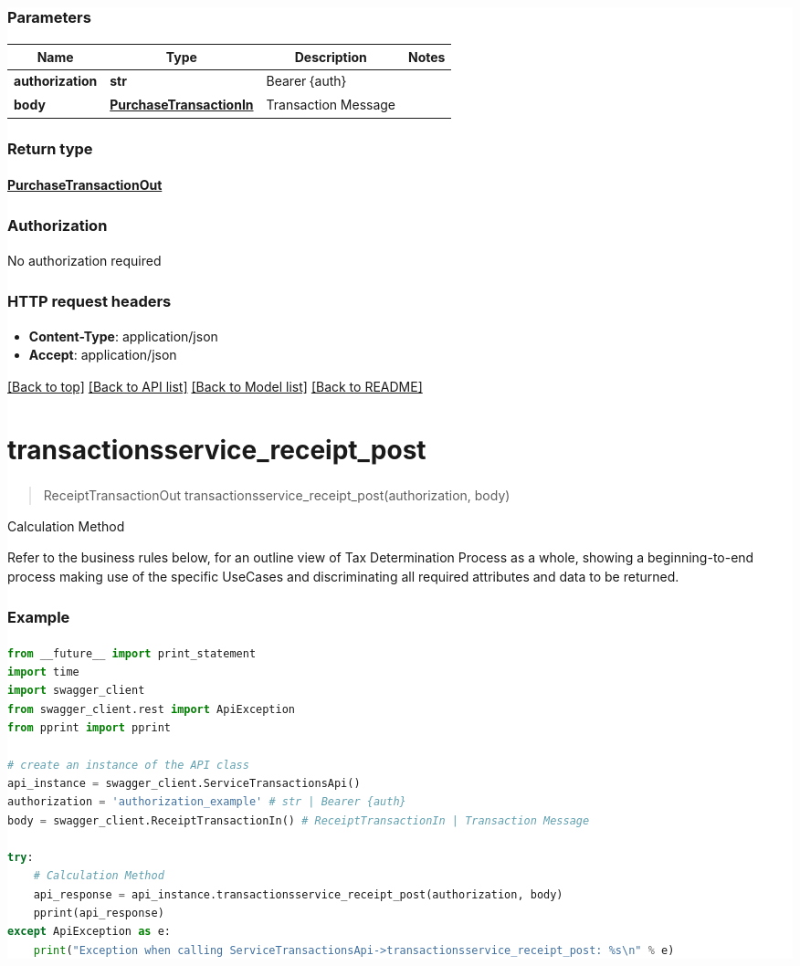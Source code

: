 ### Parameters

Name | Type | Description  | Notes
------------- | ------------- | ------------- | -------------
 **authorization** | **str**| Bearer {auth} | 
 **body** | [**PurchaseTransactionIn**](PurchaseTransactionIn.md)| Transaction Message | 

### Return type

[**PurchaseTransactionOut**](PurchaseTransactionOut.md)

### Authorization

No authorization required

### HTTP request headers

 - **Content-Type**: application/json
 - **Accept**: application/json

[[Back to top]](#) [[Back to API list]](../README.md#documentation-for-api-endpoints) [[Back to Model list]](../README.md#documentation-for-models) [[Back to README]](../README.md)

# **transactionsservice_receipt_post**
> ReceiptTransactionOut transactionsservice_receipt_post(authorization, body)

Calculation Method

Refer to the business rules below, for an outline view of Tax Determination Process as a whole, showing a beginning-to-end process making use of the specific UseCases and discriminating all required attributes and data to be returned.

### Example 
```python
from __future__ import print_statement
import time
import swagger_client
from swagger_client.rest import ApiException
from pprint import pprint

# create an instance of the API class
api_instance = swagger_client.ServiceTransactionsApi()
authorization = 'authorization_example' # str | Bearer {auth}
body = swagger_client.ReceiptTransactionIn() # ReceiptTransactionIn | Transaction Message

try: 
    # Calculation Method
    api_response = api_instance.transactionsservice_receipt_post(authorization, body)
    pprint(api_response)
except ApiException as e:
    print("Exception when calling ServiceTransactionsApi->transactionsservice_receipt_post: %s\n" % e)
```
